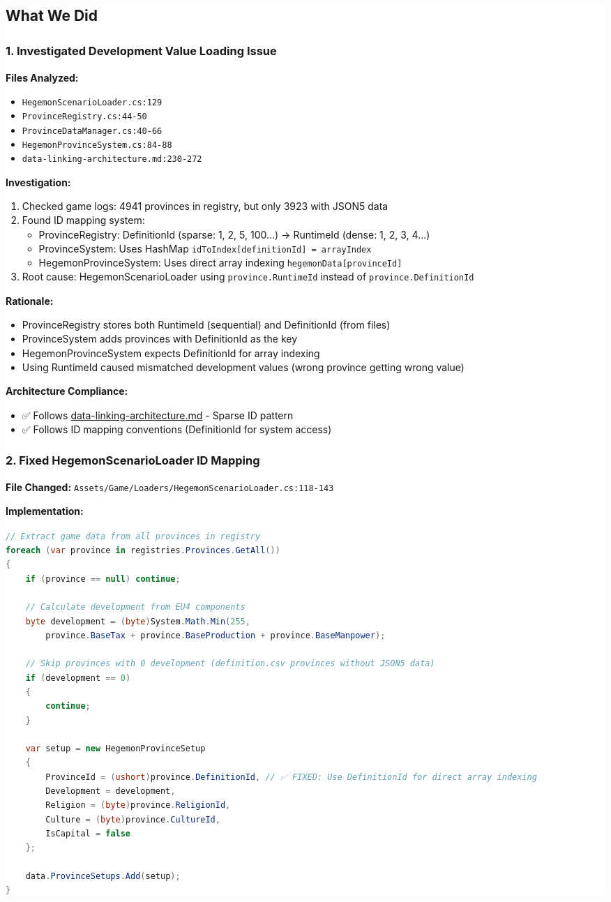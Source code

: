 ## What We Did

### 1. Investigated Development Value Loading Issue

**Files Analyzed:**
- `HegemonScenarioLoader.cs:129`
- `ProvinceRegistry.cs:44-50`
- `ProvinceDataManager.cs:40-66`
- `HegemonProvinceSystem.cs:84-88`
- `data-linking-architecture.md:230-272`

**Investigation:**
1. Checked game logs: 4941 provinces in registry, but only 3923 with JSON5 data
2. Found ID mapping system:
   - ProvinceRegistry: DefinitionId (sparse: 1, 2, 5, 100...) → RuntimeId (dense: 1, 2, 3, 4...)
   - ProvinceSystem: Uses HashMap `idToIndex[definitionId] = arrayIndex`
   - HegemonProvinceSystem: Uses direct array indexing `hegemonData[provinceId]`
3. Root cause: HegemonScenarioLoader using `province.RuntimeId` instead of `province.DefinitionId`

**Rationale:**
- ProvinceRegistry stores both RuntimeId (sequential) and DefinitionId (from files)
- ProvinceSystem adds provinces with DefinitionId as the key
- HegemonProvinceSystem expects DefinitionId for array indexing
- Using RuntimeId caused mismatched development values (wrong province getting wrong value)

**Architecture Compliance:**
- ✅ Follows [data-linking-architecture.md](../Engine/data-linking-architecture.md) - Sparse ID pattern
- ✅ Follows ID mapping conventions (DefinitionId for system access)

### 2. Fixed HegemonScenarioLoader ID Mapping

**File Changed:** `Assets/Game/Loaders/HegemonScenarioLoader.cs:118-143`

**Implementation:**
```csharp
// Extract game data from all provinces in registry
foreach (var province in registries.Provinces.GetAll())
{
    if (province == null) continue;

    // Calculate development from EU4 components
    byte development = (byte)System.Math.Min(255,
        province.BaseTax + province.BaseProduction + province.BaseManpower);

    // Skip provinces with 0 development (definition.csv provinces without JSON5 data)
    if (development == 0)
    {
        continue;
    }

    var setup = new HegemonProvinceSetup
    {
        ProvinceId = (ushort)province.DefinitionId, // ✅ FIXED: Use DefinitionId for direct array indexing
        Development = development,
        Religion = (byte)province.ReligionId,
        Culture = (byte)province.CultureId,
        IsCapital = false
    };

    data.ProvinceSetups.Add(setup);
}
```
